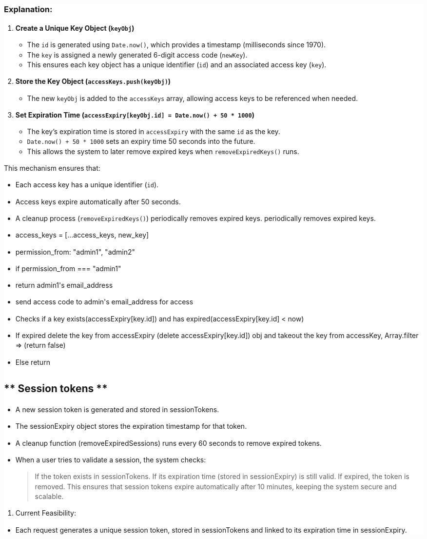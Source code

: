 ### Explanation:

1. **Create a Unique Key Object (`keyObj`)**

   - The `id` is generated using `Date.now()`, which provides a timestamp (milliseconds since 1970).
   - The `key` is assigned a newly generated 6-digit access code (`newKey`).
   - This ensures each key object has a unique identifier (`id`) and an associated access key (`key`).

2. **Store the Key Object (`accessKeys.push(keyObj)`)**

   - The new `keyObj` is added to the `accessKeys` array, allowing access keys to be referenced when needed.

3. **Set Expiration Time (`accessExpiry[keyObj.id] = Date.now() + 50 * 1000`)**
   - The key’s expiration time is stored in `accessExpiry` with the same `id` as the key.
   - `Date.now() + 50 * 1000` sets an expiry time 50 seconds into the future.
   - This allows the system to later remove expired keys when `removeExpiredKeys()` runs.

This mechanism ensures that:

- Each access key has a unique identifier (`id`).
- Access keys expire automatically after 50 seconds.
- A cleanup process (`removeExpiredKeys()`) periodically removes expired keys.
  periodically removes expired keys.

- access_keys = [...access_keys, new_key]
- permission_from: "admin1", "admin2"
- if permission_from === "admin1"
- return admin1's email_address
- send access code to admin's email_address for access



- Checks if a key exists(accessExpiry[key.id]) and has expired(accessExpiry[key.id] < now)
- If expired delete the key from accessExpiry (delete accessExpiry[key.id]) obj and takeout the key from accessKey, Array.filter => (return false)
- Else return

## ** Session tokens **

- A new session token is generated and stored in sessionTokens.

- The sessionExpiry object stores the expiration timestamp for that token.

- A cleanup function (removeExpiredSessions) runs every 60 seconds to remove expired tokens.

- When a user tries to validate a session, the system checks:
  > If the token exists in sessionTokens.
  > If its expiration time (stored in sessionExpiry) is still valid.
  > If expired, the token is removed.
  > This ensures that session tokens expire automatically after 10 minutes, keeping the system secure and scalable.

1. Current Feasibility:

- Each request generates a unique session token, stored in sessionTokens and linked to its expiration time in sessionExpiry.
